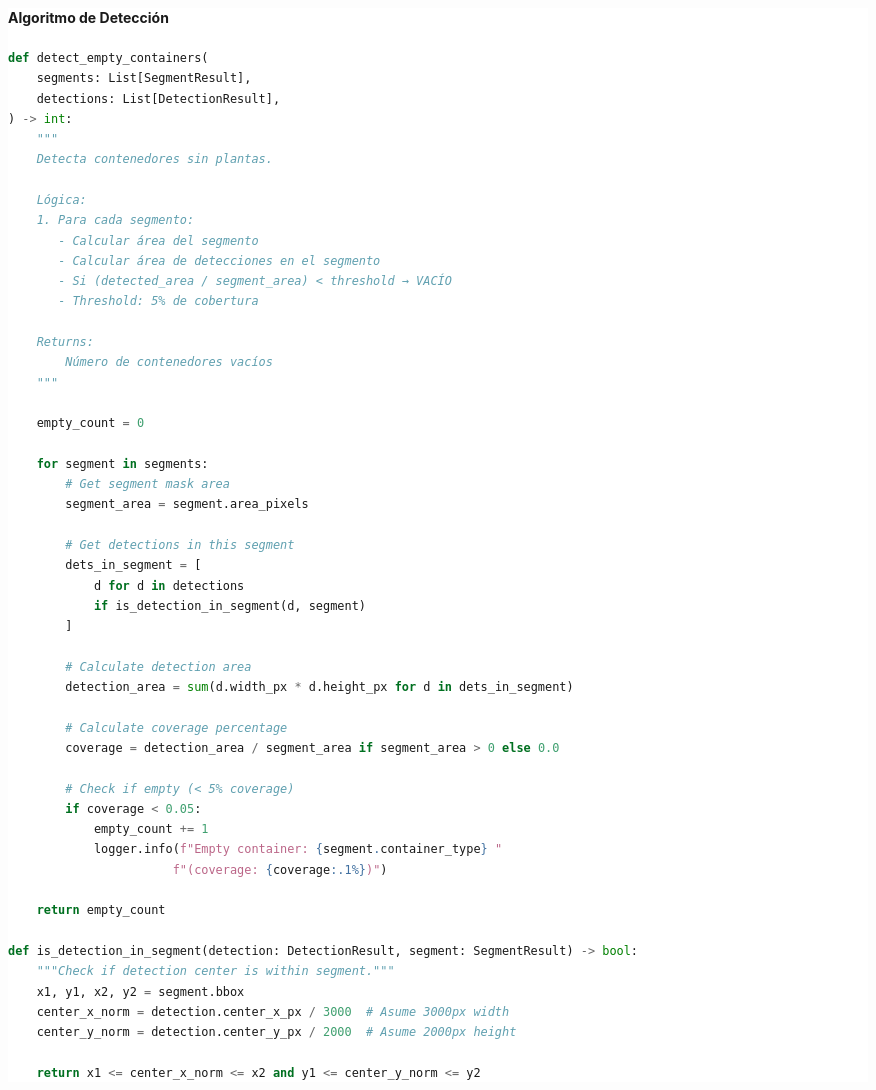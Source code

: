 #### Algoritmo de Detección

```python
def detect_empty_containers(
    segments: List[SegmentResult],
    detections: List[DetectionResult],
) -> int:
    """
    Detecta contenedores sin plantas.

    Lógica:
    1. Para cada segmento:
       - Calcular área del segmento
       - Calcular área de detecciones en el segmento
       - Si (detected_area / segment_area) < threshold → VACÍO
       - Threshold: 5% de cobertura

    Returns:
        Número de contenedores vacíos
    """

    empty_count = 0

    for segment in segments:
        # Get segment mask area
        segment_area = segment.area_pixels

        # Get detections in this segment
        dets_in_segment = [
            d for d in detections
            if is_detection_in_segment(d, segment)
        ]

        # Calculate detection area
        detection_area = sum(d.width_px * d.height_px for d in dets_in_segment)

        # Calculate coverage percentage
        coverage = detection_area / segment_area if segment_area > 0 else 0.0

        # Check if empty (< 5% coverage)
        if coverage < 0.05:
            empty_count += 1
            logger.info(f"Empty container: {segment.container_type} "
                       f"(coverage: {coverage:.1%})")

    return empty_count

def is_detection_in_segment(detection: DetectionResult, segment: SegmentResult) -> bool:
    """Check if detection center is within segment."""
    x1, y1, x2, y2 = segment.bbox
    center_x_norm = detection.center_x_px / 3000  # Asume 3000px width
    center_y_norm = detection.center_y_px / 2000  # Asume 2000px height

    return x1 <= center_x_norm <= x2 and y1 <= center_y_norm <= y2
```
